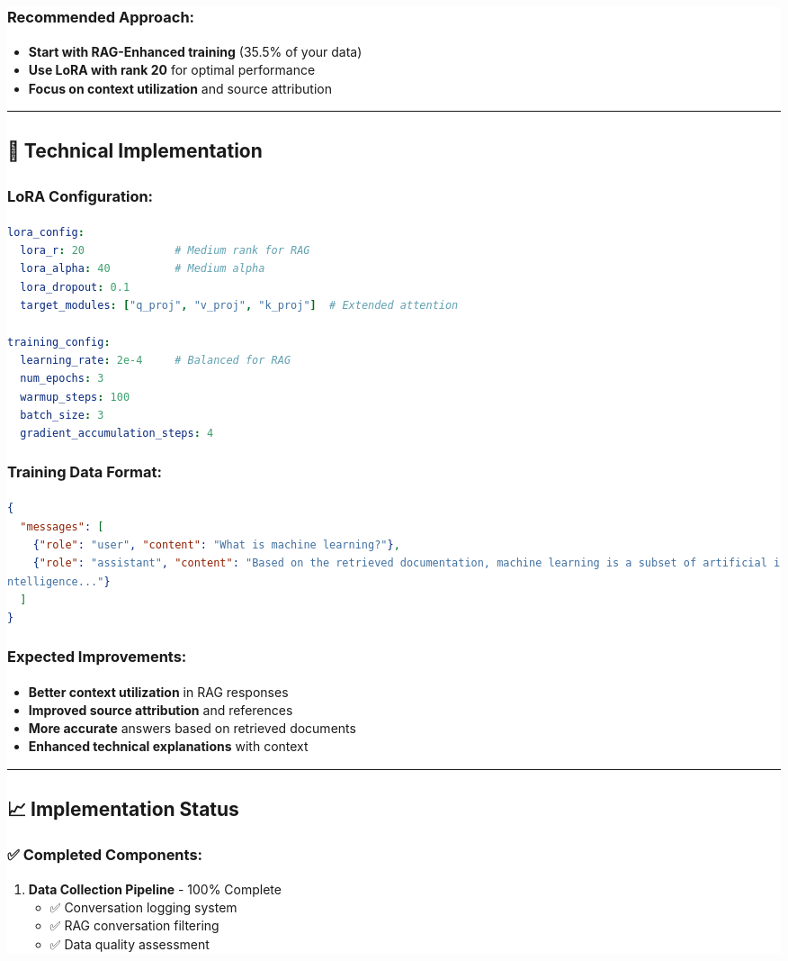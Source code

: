### **Recommended Approach:**
- **Start with RAG-Enhanced training** (35.5% of your data)
- **Use LoRA with rank 20** for optimal performance
- **Focus on context utilization** and source attribution

---

## **🔧 Technical Implementation**

### **LoRA Configuration:**
```yaml
lora_config:
  lora_r: 20              # Medium rank for RAG
  lora_alpha: 40          # Medium alpha
  lora_dropout: 0.1
  target_modules: ["q_proj", "v_proj", "k_proj"]  # Extended attention

training_config:
  learning_rate: 2e-4     # Balanced for RAG
  num_epochs: 3
  warmup_steps: 100
  batch_size: 3
  gradient_accumulation_steps: 4
```

### **Training Data Format:**
```json
{
  "messages": [
    {"role": "user", "content": "What is machine learning?"},
    {"role": "assistant", "content": "Based on the retrieved documentation, machine learning is a subset of artificial intelligence..."}
  ]
}
```

### **Expected Improvements:**
- **Better context utilization** in RAG responses
- **Improved source attribution** and references
- **More accurate** answers based on retrieved documents
- **Enhanced technical explanations** with context

---

## **📈 Implementation Status**

### **✅ Completed Components:**

1. **Data Collection Pipeline** - 100% Complete
   - ✅ Conversation logging system
   - ✅ RAG conversation filtering
   - ✅ Data quality assessment
